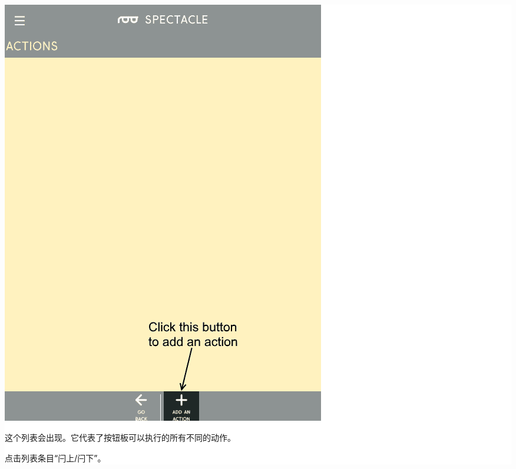 [![Add an action button](img/0e78174b3af57bbe1c5d26c77dc6e79b.png)](https://cdn.sparkfun.com/assets/learn_tutorials/6/2/4/add_an_action.png)

这个列表会出现。它代表了按钮板可以执行的所有不同的动作。

点击列表条目“闩上/闩下”。
